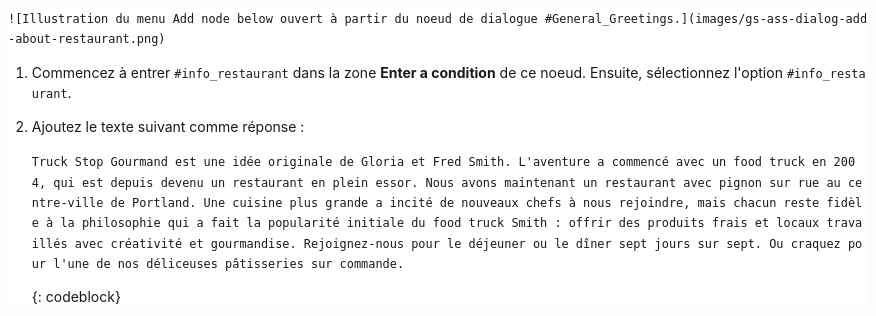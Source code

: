     ![Illustration du menu Add node below ouvert à partir du noeud de dialogue #General_Greetings.](images/gs-ass-dialog-add-about-restaurant.png)
1.  Commencez à entrer `#info_restaurant` dans la zone **Enter a condition** de ce noeud. Ensuite, sélectionnez l'option `#info_restaurant`.
1.  Ajoutez le texte suivant comme réponse : 

    ```
    Truck Stop Gourmand est une idée originale de Gloria et Fred Smith. L'aventure a commencé avec un food truck en 2004, qui est depuis devenu un restaurant en plein essor. Nous avons maintenant un restaurant avec pignon sur rue au centre-ville de Portland. Une cuisine plus grande a incité de nouveaux chefs à nous rejoindre, mais chacun reste fidèle à la philosophie qui a fait la popularité initiale du food truck Smith : offrir des produits frais et locaux travaillés avec créativité et gourmandise. Rejoignez-nous pour le déjeuner ou le dîner sept jours sur sept. Ou craquez pour l'une de nos déliceuses pâtisseries sur commande.
    ```
    {: codeblock}
